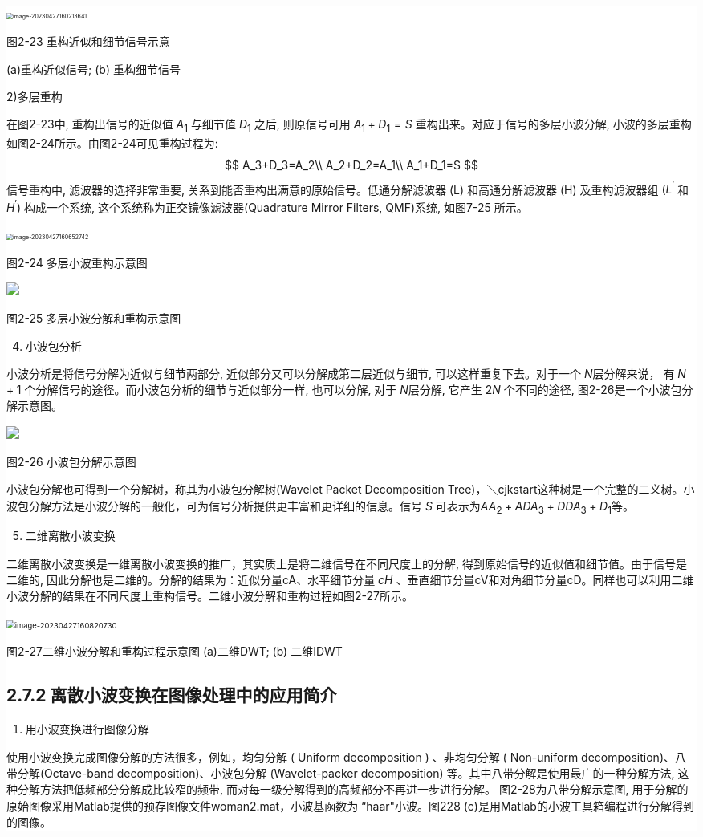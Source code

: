 <img src="https://mypic-1312707183.cos.ap-nanjing.myqcloud.com/image-20230427160213641.png" alt="image-20230427160213641" style="zoom:50%;" />

图2-23 重构近似和细节信号示意

(a)重构近似信号;  (b) 重构细节信号 

2)多层重构

在图2-23中, 重构出信号的近似值 $A_{1}$ 与细节值 $D_{1}$ 之后, 则原信号可用 $A_{1}+D_{1}=S$ 重构出来。对应于信号的多层小波分解, 小波的多层重构如图2-24所示。由图2-24可见重构过程为: 
$$
A_3+D_3=A_2\\
A_2+D_2=A_1\\
A_1+D_1=S
$$
信号重构中, 滤波器的选择非常重要, 关系到能否重构出满意的原始信号。低通分解滤波器 (L) 和高通分解滤波器 (H) 及重构滤波器组 $\left(L^{\prime}\right.$ 和 $\left.H^{\prime}\right)$ 构成一个系统, 这个系统称为正交镜像滤波器(Quadrature Mirror Filters, QMF)系统, 如图7-25 所示。 

<img src="https://mypic-1312707183.cos.ap-nanjing.myqcloud.com/image-20230427160652742.png" alt="image-20230427160652742" style="zoom:50%;" />

图2-24 多层小波重构示意图 

![](https://cdn.mathpix.com/cropped/2023_03_29_c6380eb52646648cbc7eg-26.jpg?height=814&width=2408&top_left_y=403&top_left_x=49)

图2-25 多层小波分解和重构示意图



4. 小波包分析

小波分析是将信号分解为近似与细节两部分, 近似部分又可以分解成第二层近似与细节, 可以这样重复下去。对于一个 $N$层分解来说， 有 $N+1$ 个分解信号的途径。而小波包分析的细节与近似部分一样, 也可以分解, 对于 $N$层分解, 它产生 $2 N$ 个不同的途径, 图2-26是一个小波包分解示意图。 

![](https://cdn.mathpix.com/cropped/2023_03_29_c6380eb52646648cbc7eg-28.jpg?height=756&width=2498&top_left_y=362&top_left_x=-2)

图2-26 小波包分解示意图 

小波包分解也可得到一个分解树，称其为小波包分解树(Wavelet Packet Decomposition Tree)，＼cjkstart这种树是一个完整的二义树。小波包分解方法是小波分解的一般化，可为信号分析提供更丰富和更详细的信息。信号 $S$ 可表示为$AA_2+ADA_3+DDA_3+D_1$等。 

5. 二维离散小波变换

二维离散小波变换是一维离散小波变换的推广，其实质上是将二维信号在不同尺度上的分解, 得到原始信号的近似值和细节值。由于信号是二维的, 因此分解也是二维的。分解的结果为：近似分量cA、水平细节分量 $cH$ 、垂直细节分量cV和对角细节分量cD。同样也可以利用二维小波分解的结果在不同尺度上重构信号。二维小波分解和重构过程如图2-27所示。 

<img src="C:/Users/16955/AppData/Roaming/Typora/typora-user-images/image-20230427160820730.png" alt="image-20230427160820730" style="zoom: 67%;" />

图2-27二维小波分解和重构过程示意图
(a)二维DWT;  (b) 二维IDWT 

## 2.7.2 离散小波变换在图像处理中的应用简介

1. 用小波变换进行图像分解

使用小波变换完成图像分解的方法很多，例如，均匀分解 ( Uniform decomposition ) 、非均匀分解 ( Non-uniform decomposition)、八带分解(Octave-band decomposition)、小波包分解 (Wavelet-packer decomposition) 等。其中八带分解是使用最广的一种分解方法, 这种分解方法把低频部分分解成比较窄的频带, 而对每一级分解得到的高频部分不再进一步进行分解。 图2-28为八带分解示意图, 用于分解的原始图像采用Matlab提供的预存图像文件woman2.mat，小波基函数为 “haar"小波。图228 (c)是用Matlab的小波工具箱编程进行分解得到的图像。 
